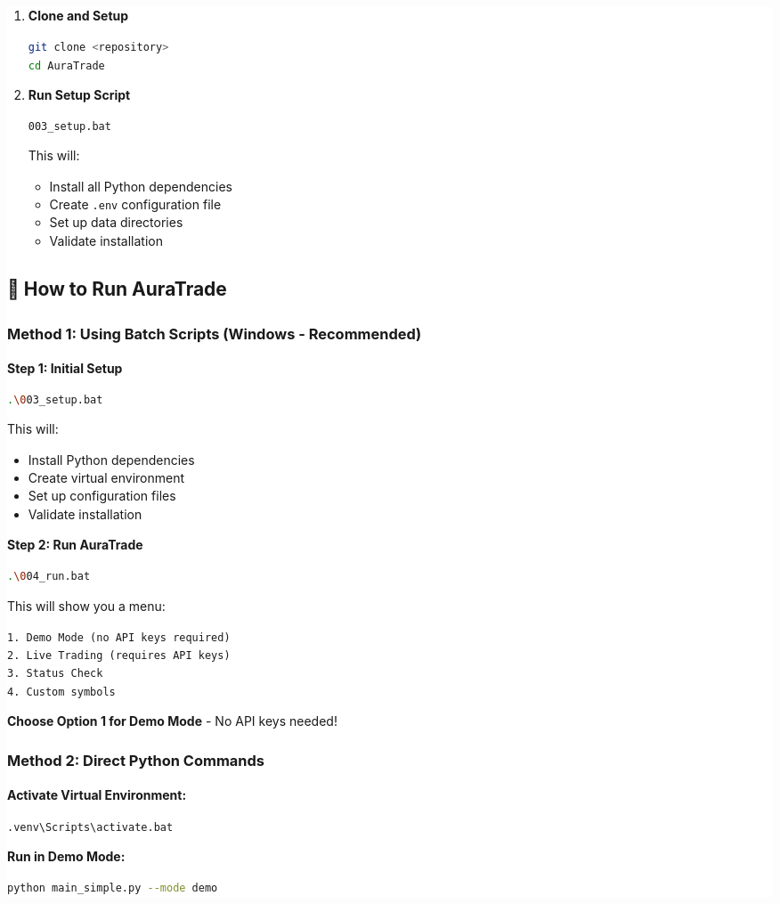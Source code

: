 1. **Clone and Setup**

   ```bash
   git clone <repository>
   cd AuraTrade
   ```

2. **Run Setup Script**

   ```bash
   003_setup.bat
   ```

   This will:
   - Install all Python dependencies
   - Create `.env` configuration file
   - Set up data directories
   - Validate installation

## 🚀 How to Run AuraTrade

### Method 1: Using Batch Scripts (Windows - Recommended)

**Step 1: Initial Setup**
```bash
.\003_setup.bat
```
This will:
- Install Python dependencies
- Create virtual environment
- Set up configuration files
- Validate installation

**Step 2: Run AuraTrade**
```bash
.\004_run.bat
```
This will show you a menu:
```
1. Demo Mode (no API keys required)
2. Live Trading (requires API keys)
3. Status Check
4. Custom symbols
```

**Choose Option 1 for Demo Mode** - No API keys needed!

### Method 2: Direct Python Commands

**Activate Virtual Environment:**
```bash
.venv\Scripts\activate.bat
```

**Run in Demo Mode:**
```bash
python main_simple.py --mode demo
```
